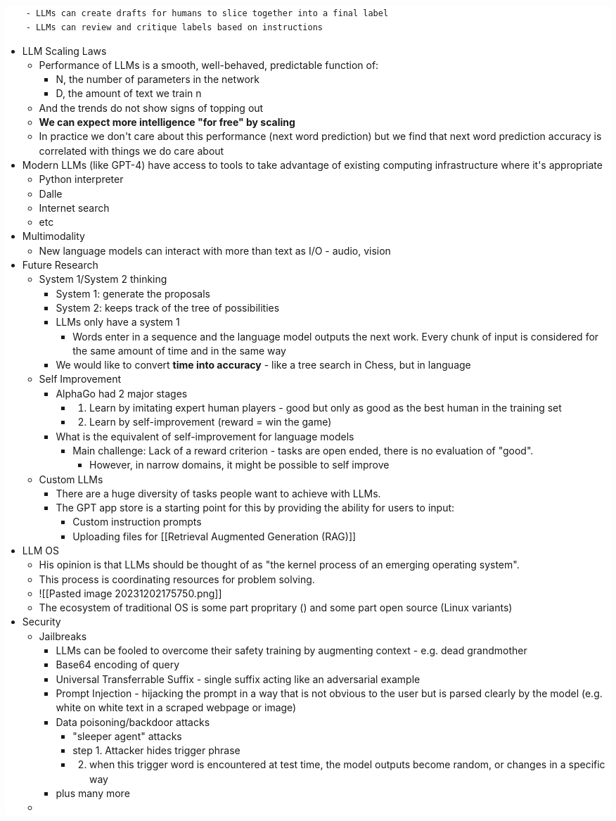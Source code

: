 		- LLMs can create drafts for humans to slice together into a final label
		- LLMs can review and critique labels based on instructions
- LLM Scaling Laws
	- Performance of LLMs is a smooth, well-behaved, predictable function of:
		- N, the number of parameters in the network
		- D,  the amount of text we train n 
	- And the trends do not show signs of topping out
	- **We can expect more intelligence "for free" by scaling**
	- In practice we don't care about this performance (next word prediction) but we find that next word prediction accuracy is correlated with things we do care about
- Modern LLMs (like GPT-4) have access to tools to take advantage of existing computing infrastructure where it's appropriate
	- Python interpreter
	- Dalle
	- Internet search
	- etc
- Multimodality
	- New language models can interact with more than text as I/O - audio, vision 
- Future Research
	- System 1/System 2 thinking
		- System 1: generate the proposals 
		- System 2: keeps track of the tree of possibilities 
		- LLMs only have a system 1
			- Words enter in a sequence and the language model outputs the next work. Every chunk of input is considered for the same amount of time and in the same way
		- We would like to convert **time into accuracy** - like a tree search in Chess, but in language
	- Self Improvement
		- AlphaGo had 2 major stages
			- 1. Learn by imitating expert human players - good but only as good as the best human in the training set
			- 2. Learn by self-improvement (reward = win the game)
		- What is the equivalent of self-improvement for language models
			- Main challenge: Lack of a reward criterion - tasks are open ended, there is no evaluation of "good". 
				- However, in narrow domains, it might be possible to self improve
	- Custom LLMs
		- There are a huge diversity of tasks people want to achieve with LLMs. 
		- The GPT app store is a starting point for this by providing the ability for users to input:
			- Custom instruction prompts
			- Uploading files for [[Retrieval Augmented Generation (RAG)]] 
- LLM OS
	- His opinion is that LLMs should be thought of as "the kernel process of an emerging operating system".
	- This process is coordinating resources for problem solving.
	- ![[Pasted image 20231202175750.png]]
	- The ecosystem of traditional OS is some part propritary () and some part open source (Linux variants)
- Security
	- Jailbreaks
		- LLMs can be fooled to overcome their safety training by augmenting context - e.g. dead grandmother 
		- Base64 encoding of query 
		- Universal Transferrable Suffix - single suffix acting like an adversarial example
		- Prompt Injection - hijacking the prompt in a way that is not obvious to the user but is parsed clearly by the model (e.g. white on white text in a scraped webpage or image)
		- Data poisoning/backdoor attacks
			- "sleeper agent" attacks
			- step 1. Attacker hides trigger phrase
			- 2. when this trigger word is encountered at test time, the model outputs become random, or changes in a specific way
		- plus many more
	- 